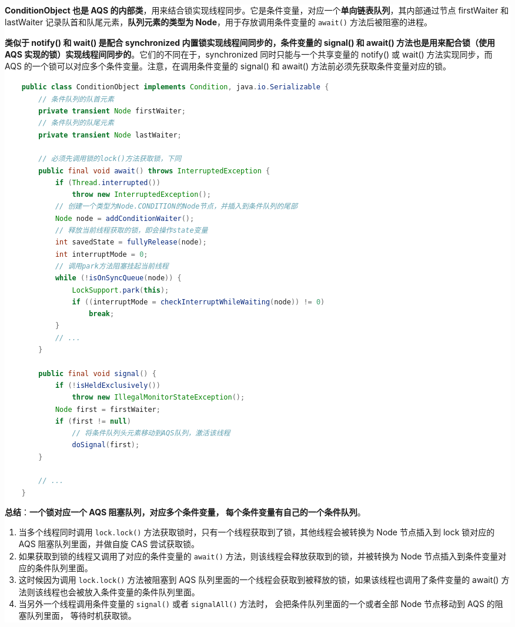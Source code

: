 **ConditionObject 也是 AQS 的内部类**，用来结合锁实现线程同步。它是条件变量，对应一个**单向链表队列**，其内部通过节点 firstWaiter 和 lastWaiter 记录队首和队尾元素，**队列元素的类型为 Node**，用于存放调用条件变量的 `await()` 方法后被阻塞的进程。

**类似于 notify() 和 wait() 是配合 synchronized 内置锁实现线程间同步的，条件变量的 signal() 和 await() 方法也是用来配合锁（使用 AQS 实现的锁）实现线程间同步的**。它们的不同在于，synchronized 同时只能与一个共享变量的 notify() 或 wait() 方法实现同步，而 AQS 的一个锁可以对应多个条件变量。注意，在调用条件变量的 signal() 和 await() 方法前必须先获取条件变量对应的锁。

```java
	public class ConditionObject implements Condition, java.io.Serializable {
        // 条件队列的队首元素
        private transient Node firstWaiter;
        // 条件队列的队尾元素
        private transient Node lastWaiter;
       
        // 必须先调用锁的lock()方法获取锁，下同
        public final void await() throws InterruptedException {
            if (Thread.interrupted())
                throw new InterruptedException();
            // 创建一个类型为Node.CONDITION的Node节点，并插入到条件队列的尾部
            Node node = addConditionWaiter();
            // 释放当前线程获取的锁，即会操作state变量
            int savedState = fullyRelease(node);
            int interruptMode = 0;
            // 调用park方法阻塞挂起当前线程
            while (!isOnSyncQueue(node)) {
                LockSupport.park(this);
                if ((interruptMode = checkInterruptWhileWaiting(node)) != 0)
                    break;
            }
            // ...
        }
        
        public final void signal() {
            if (!isHeldExclusively())
                throw new IllegalMonitorStateException();
            Node first = firstWaiter;
            if (first != null)
                // 将条件队列头元素移动到AQS队列，激活该线程
                doSignal(first);
        }
        
        // ...
    }
```

**总结**：**一个锁对应一个 AQS 阻塞队列，对应多个条件变量， 每个条件变量有自己的一个条件队列**。

1. 当多个线程同时调用 `lock.lock()` 方法获取锁时，只有一个线程获取到了锁，其他线程会被转换为 Node 节点插入到 lock 锁对应的 AQS 阻塞队列里面，并做自旋 CAS 尝试获取锁。
2. 如果获取到锁的线程又调用了对应的条件变量的 `await()` 方法，则该线程会释放获取到的锁，并被转换为 Node 节点插入到条件变量对应的条件队列里面。
3. 这时候因为调用 `lock.lock()` 方法被阻塞到 AQS 队列里面的一个线程会获取到被释放的锁，如果该线程也调用了条件变量的 await() 方法则该线程也会被放入条件变量的条件队列里面。
4. 当另外一个线程调用条件变量的 `signal()` 或者 `signalAll()` 方法时， 会把条件队列里面的一个或者全部 Node 节点移动到 AQS 的阻塞队列里面， 等待时机获取锁。
